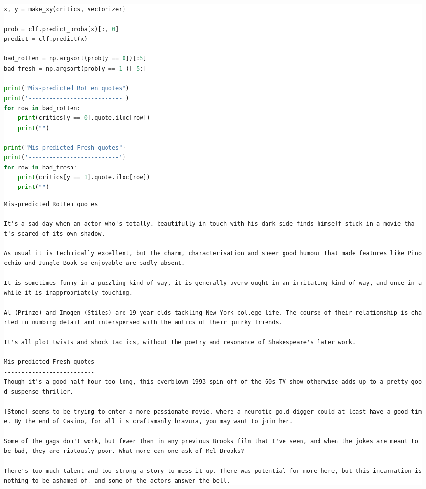 
```python
x, y = make_xy(critics, vectorizer)

prob = clf.predict_proba(x)[:, 0]
predict = clf.predict(x)

bad_rotten = np.argsort(prob[y == 0])[:5]
bad_fresh = np.argsort(prob[y == 1])[-5:]

print("Mis-predicted Rotten quotes")
print('---------------------------')
for row in bad_rotten:
    print(critics[y == 0].quote.iloc[row])
    print("")

print("Mis-predicted Fresh quotes")
print('--------------------------')
for row in bad_fresh:
    print(critics[y == 1].quote.iloc[row])
    print("")
```

    Mis-predicted Rotten quotes
    ---------------------------
    It's a sad day when an actor who's totally, beautifully in touch with his dark side finds himself stuck in a movie that's scared of its own shadow.
    
    As usual it is technically excellent, but the charm, characterisation and sheer good humour that made features like Pinocchio and Jungle Book so enjoyable are sadly absent.
    
    It is sometimes funny in a puzzling kind of way, it is generally overwrought in an irritating kind of way, and once in a while it is inappropriately touching.
    
    Al (Prinze) and Imogen (Stiles) are 19-year-olds tackling New York college life. The course of their relationship is charted in numbing detail and interspersed with the antics of their quirky friends.
    
    It's all plot twists and shock tactics, without the poetry and resonance of Shakespeare's later work.
    
    Mis-predicted Fresh quotes
    --------------------------
    Though it's a good half hour too long, this overblown 1993 spin-off of the 60s TV show otherwise adds up to a pretty good suspense thriller.
    
    [Stone] seems to be trying to enter a more passionate movie, where a neurotic gold digger could at least have a good time. By the end of Casino, for all its craftsmanly bravura, you may want to join her.
    
    Some of the gags don't work, but fewer than in any previous Brooks film that I've seen, and when the jokes are meant to be bad, they are riotously poor. What more can one ask of Mel Brooks?
    
    There's too much talent and too strong a story to mess it up. There was potential for more here, but this incarnation is nothing to be ashamed of, and some of the actors answer the bell.
    
